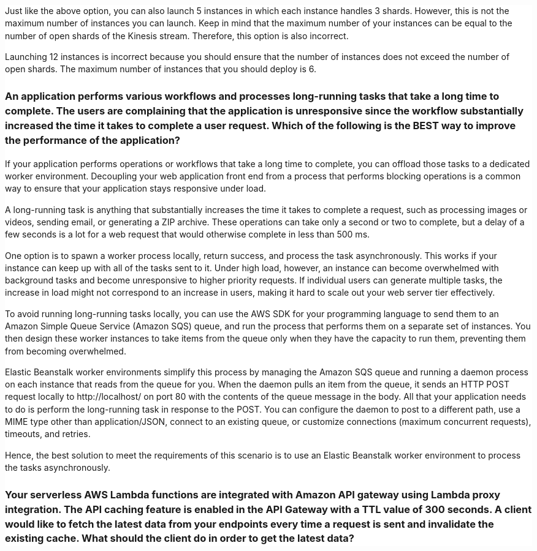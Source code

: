 Just like the above option, you can also launch 5 instances in which each instance handles 3 shards. However, this is not the maximum number of instances you can launch. Keep in mind that the maximum number of your instances can be equal to the number of open shards of the Kinesis stream. Therefore, this option is also incorrect.

Launching 12 instances is incorrect because you should ensure that the number of instances does not exceed the number of open shards. The maximum number of instances that you should deploy is 6.
 
### An application performs various workflows and processes long-running tasks that take a long time to complete. The users are complaining that the application is unresponsive since the workflow substantially increased the time it takes to complete a user request. Which of the following is the BEST way to improve the performance of the application?
 
If your application performs operations or workflows that take a long time to complete, you can offload those tasks to a dedicated worker environment. Decoupling your web application front end from a process that performs blocking operations is a common way to ensure that your application stays responsive under load.

A long-running task is anything that substantially increases the time it takes to complete a request, such as processing images or videos, sending email, or generating a ZIP archive. These operations can take only a second or two to complete, but a delay of a few seconds is a lot for a web request that would otherwise complete in less than 500 ms.
 
One option is to spawn a worker process locally, return success, and process the task asynchronously. This works if your instance can keep up with all of the tasks sent to it. Under high load, however, an instance can become overwhelmed with background tasks and become unresponsive to higher priority requests. If individual users can generate multiple tasks, the increase in load might not correspond to an increase in users, making it hard to scale out your web server tier effectively.

To avoid running long-running tasks locally, you can use the AWS SDK for your programming language to send them to an Amazon Simple Queue Service (Amazon SQS) queue, and run the process that performs them on a separate set of instances. You then design these worker instances to take items from the queue only when they have the capacity to run them, preventing them from becoming overwhelmed.

Elastic Beanstalk worker environments simplify this process by managing the Amazon SQS queue and running a daemon process on each instance that reads from the queue for you. When the daemon pulls an item from the queue, it sends an HTTP POST request locally to http://localhost/ on port 80 with the contents of the queue message in the body. All that your application needs to do is perform the long-running task in response to the POST. You can configure the daemon to post to a different path, use a MIME type other than application/JSON, connect to an existing queue, or customize connections (maximum concurrent requests), timeouts, and retries.

Hence, the best solution to meet the requirements of this scenario is to use an Elastic Beanstalk worker environment to process the tasks asynchronously.
 
### Your serverless AWS Lambda functions are integrated with Amazon API gateway using Lambda proxy integration. The API caching feature is enabled in the API Gateway with a TTL value of 300 seconds. A client would like to fetch the latest data from your endpoints every time a request is sent and invalidate the existing cache. What should the client do in order to get the latest data?
 